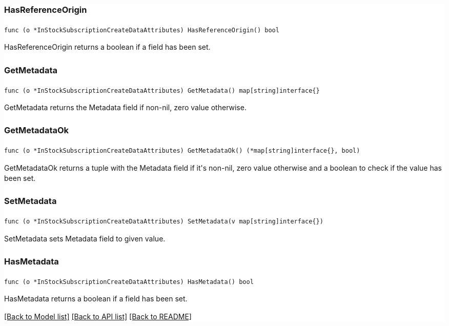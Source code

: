 ### HasReferenceOrigin

`func (o *InStockSubscriptionCreateDataAttributes) HasReferenceOrigin() bool`

HasReferenceOrigin returns a boolean if a field has been set.

### GetMetadata

`func (o *InStockSubscriptionCreateDataAttributes) GetMetadata() map[string]interface{}`

GetMetadata returns the Metadata field if non-nil, zero value otherwise.

### GetMetadataOk

`func (o *InStockSubscriptionCreateDataAttributes) GetMetadataOk() (*map[string]interface{}, bool)`

GetMetadataOk returns a tuple with the Metadata field if it's non-nil, zero value otherwise
and a boolean to check if the value has been set.

### SetMetadata

`func (o *InStockSubscriptionCreateDataAttributes) SetMetadata(v map[string]interface{})`

SetMetadata sets Metadata field to given value.

### HasMetadata

`func (o *InStockSubscriptionCreateDataAttributes) HasMetadata() bool`

HasMetadata returns a boolean if a field has been set.


[[Back to Model list]](../README.md#documentation-for-models) [[Back to API list]](../README.md#documentation-for-api-endpoints) [[Back to README]](../README.md)


